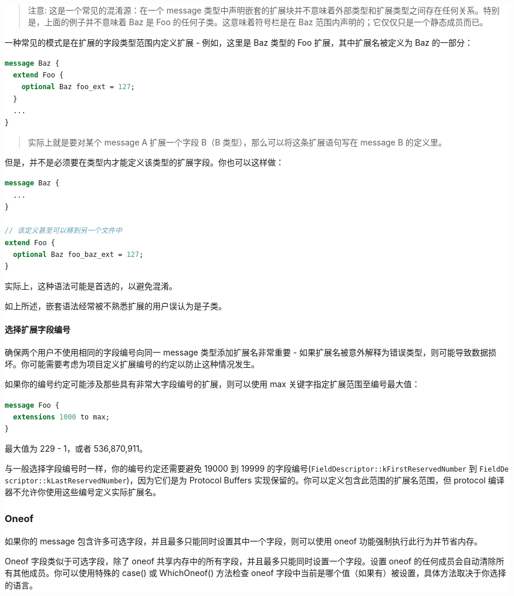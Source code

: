 > 注意:
>  这是一个常见的混淆源：在一个 message 类型中声明嵌套的扩展块并不意味着外部类型和扩展类型之间存在任何关系。特别是，上面的例子并不意味着 Baz 是 Foo 的任何子类。这意味着符号栏是在 Baz 范围内声明的；它仅仅只是一个静态成员而已。

一种常见的模式是在扩展的字段类型范围内定义扩展 - 例如，这里是 Baz 类型的 Foo 扩展，其中扩展名被定义为 Baz 的一部分：

```protobuf
message Baz {
  extend Foo {
    optional Baz foo_ext = 127;
  }
  ...
}
```

> 实际上就是要对某个 message A 扩展一个字段 B（B 类型），那么可以将这条扩展语句写在 message B 的定义里。

但是，并不是必须要在类型内才能定义该类型的扩展字段。你也可以这样做：

```protobuf
message Baz {
  ...
}

// 该定义甚至可以移到另一个文件中
extend Foo {
  optional Baz foo_baz_ext = 127;
}
```

实际上，这种语法可能是首选的，以避免混淆。

如上所述，嵌套语法经常被不熟悉扩展的用户误认为是子类。

#### 选择扩展字段编号

确保两个用户不使用相同的字段编号向同一 message 类型添加扩展名非常重要 - 如果扩展名被意外解释为错误类型，则可能导致数据损坏。你可能需要考虑为项目定义扩展编号的约定以防止这种情况发生。

如果你的编号约定可能涉及那些具有非常大字段编号的扩展，则可以使用 max 关键字指定扩展范围至编号最大值：

```protobuf
message Foo {
  extensions 1000 to max;
}
```

最大值为 229 - 1，或者 536,870,911。

与一般选择字段编号时一样，你的编号约定还需要避免 19000 到 19999 的字段编号(`FieldDescriptor::kFirstReservedNumber` 到 `FieldDescriptor::kLastReservedNumber`)，因为它们是为 Protocol Buffers 实现保留的。你可以定义包含此范围的扩展名范围，但 protocol 编译器不允许你使用这些编号定义实际扩展名。



### Oneof

如果你的 message 包含许多可选字段，并且最多只能同时设置其中一个字段，则可以使用 oneof 功能强制执行此行为并节省内存。

Oneof 字段类似于可选字段，除了 oneof 共享内存中的所有字段，并且最多只能同时设置一个字段。设置 oneof 的任何成员会自动清除所有其他成员。你可以使用特殊的 case() 或 WhichOneof() 方法检查 oneof 字段中当前是哪个值（如果有）被设置，具体方法取决于你选择的语言。
